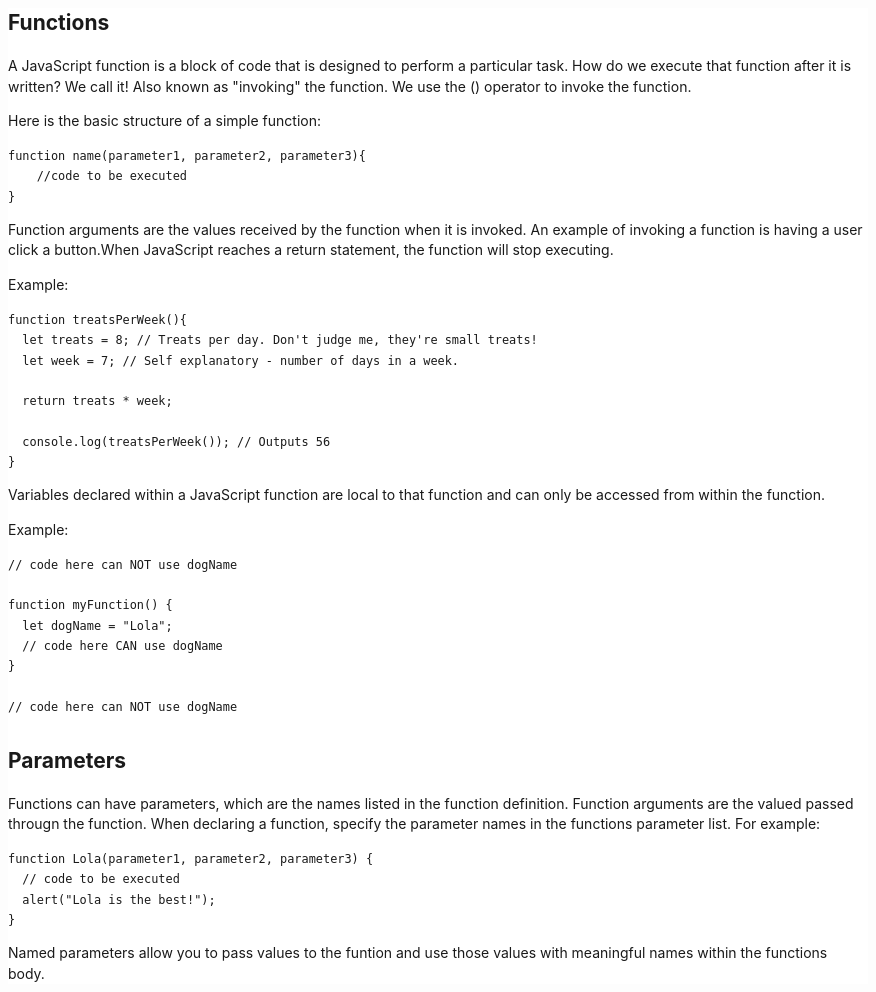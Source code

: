 ## Functions

A JavaScript function is a block of code that is designed to perform a particular task. How do we execute that function after it is written? We call it! Also known as "invoking" the function. We use the () operator to invoke the function.

Here is the basic structure of a simple function: 

```
function name(parameter1, parameter2, parameter3){
    //code to be executed
}
```

Function arguments are the values received by the function when it is invoked. An example of invoking a function is having a user click a button.When JavaScript reaches a return statement, the function will stop executing.

Example:

```
function treatsPerWeek(){
  let treats = 8; // Treats per day. Don't judge me, they're small treats!
  let week = 7; // Self explanatory - number of days in a week.

  return treats * week;

  console.log(treatsPerWeek()); // Outputs 56
}
```

Variables declared within a JavaScript function are local to that function and can only be accessed from within the function.

Example: 

```
// code here can NOT use dogName

function myFunction() {
  let dogName = "Lola";
  // code here CAN use dogName
}

// code here can NOT use dogName
```

## Parameters

Functions can have parameters, which are the names listed in the function definition. Function arguments are the valued passed througn the function. When declaring a function, specify the parameter names in the functions parameter list. For example:

```
function Lola(parameter1, parameter2, parameter3) {
  // code to be executed
  alert("Lola is the best!");
}
```
Named parameters allow you to pass values to the funtion and use those values with meaningful names within the functions body. 
